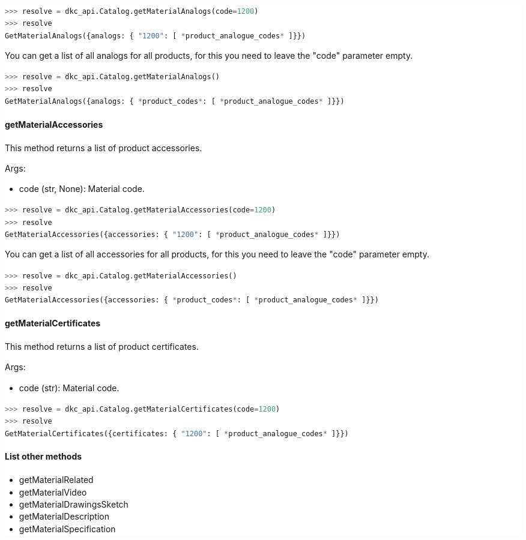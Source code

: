 ```python
>>> resolve = dkc_api.Catalog.getMaterialAnalogs(code=1200)
>>> resolve
GetMaterialAnalogs({analogs: { "1200": [ *product_analogue_codes* ]}})
```

You can get a list of all analogs for all products, for this you need to leave the "code" parameter empty.

```python
>>> resolve = dkc_api.Catalog.getMaterialAnalogs()
>>> resolve
GetMaterialAnalogs({analogs: { *product_codes*: [ *product_analogue_codes* ]}})
```


#### getMaterialAccessories

This method returns a list of product accessories. 

Args:
- code (str, None): Material code.

```python
>>> resolve = dkc_api.Catalog.getMaterialAccessories(code=1200)
>>> resolve
GetMaterialAccessories({accessories: { "1200": [ *product_analogue_codes* ]}})
```

You can get a list of all accessories for all products, for this you need to leave the "code" parameter empty.

```python
>>> resolve = dkc_api.Catalog.getMaterialAccessories()
>>> resolve
GetMaterialAccessories({accessories: { *product_codes*: [ *product_analogue_codes* ]}})
```

#### getMaterialCertificates

This method returns a list of product certificates. 

Args:
- code (str): Material code.

```python
>>> resolve = dkc_api.Catalog.getMaterialCertificates(code=1200)
>>> resolve
GetMaterialCertificates({certificates: { "1200": [ *product_analogue_codes* ]}})
```

#### List other methods 

- getMaterialRelated
- getMaterialVideo
- getMaterialDrawingsSketch
- getMaterialDescription
- getMaterialSpecification
